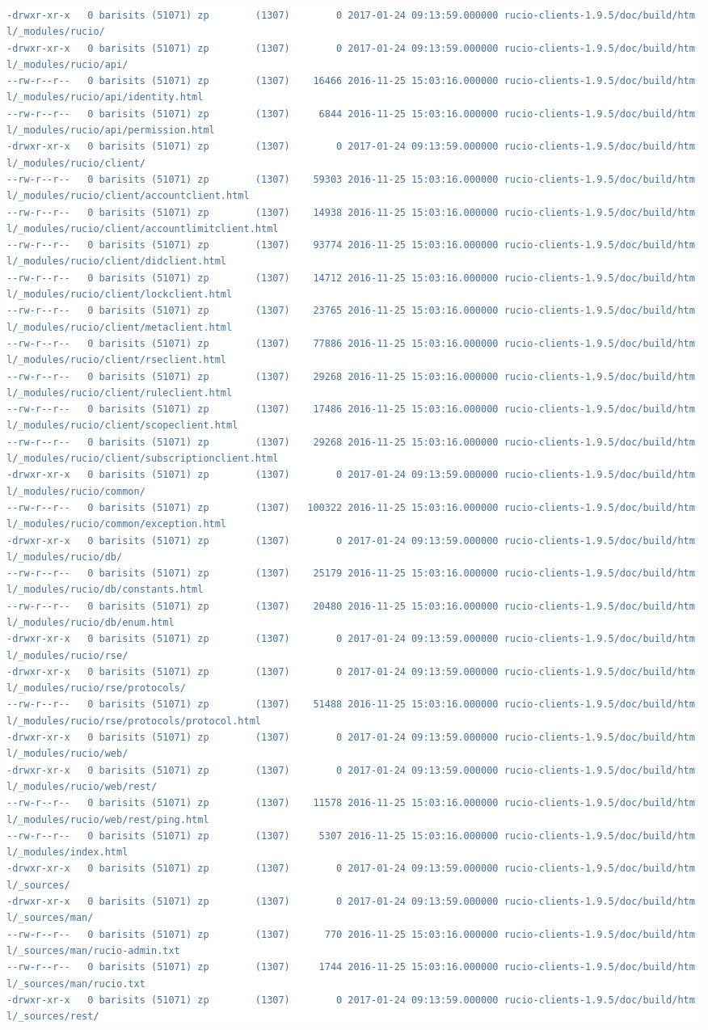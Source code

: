 ```diff
-drwxr-xr-x   0 barisits (51071) zp        (1307)        0 2017-01-24 09:13:59.000000 rucio-clients-1.9.5/doc/build/html/_modules/rucio/
-drwxr-xr-x   0 barisits (51071) zp        (1307)        0 2017-01-24 09:13:59.000000 rucio-clients-1.9.5/doc/build/html/_modules/rucio/api/
--rw-r--r--   0 barisits (51071) zp        (1307)    16466 2016-11-25 15:03:16.000000 rucio-clients-1.9.5/doc/build/html/_modules/rucio/api/identity.html
--rw-r--r--   0 barisits (51071) zp        (1307)     6844 2016-11-25 15:03:16.000000 rucio-clients-1.9.5/doc/build/html/_modules/rucio/api/permission.html
-drwxr-xr-x   0 barisits (51071) zp        (1307)        0 2017-01-24 09:13:59.000000 rucio-clients-1.9.5/doc/build/html/_modules/rucio/client/
--rw-r--r--   0 barisits (51071) zp        (1307)    59303 2016-11-25 15:03:16.000000 rucio-clients-1.9.5/doc/build/html/_modules/rucio/client/accountclient.html
--rw-r--r--   0 barisits (51071) zp        (1307)    14938 2016-11-25 15:03:16.000000 rucio-clients-1.9.5/doc/build/html/_modules/rucio/client/accountlimitclient.html
--rw-r--r--   0 barisits (51071) zp        (1307)    93774 2016-11-25 15:03:16.000000 rucio-clients-1.9.5/doc/build/html/_modules/rucio/client/didclient.html
--rw-r--r--   0 barisits (51071) zp        (1307)    14712 2016-11-25 15:03:16.000000 rucio-clients-1.9.5/doc/build/html/_modules/rucio/client/lockclient.html
--rw-r--r--   0 barisits (51071) zp        (1307)    23765 2016-11-25 15:03:16.000000 rucio-clients-1.9.5/doc/build/html/_modules/rucio/client/metaclient.html
--rw-r--r--   0 barisits (51071) zp        (1307)    77886 2016-11-25 15:03:16.000000 rucio-clients-1.9.5/doc/build/html/_modules/rucio/client/rseclient.html
--rw-r--r--   0 barisits (51071) zp        (1307)    29268 2016-11-25 15:03:16.000000 rucio-clients-1.9.5/doc/build/html/_modules/rucio/client/ruleclient.html
--rw-r--r--   0 barisits (51071) zp        (1307)    17486 2016-11-25 15:03:16.000000 rucio-clients-1.9.5/doc/build/html/_modules/rucio/client/scopeclient.html
--rw-r--r--   0 barisits (51071) zp        (1307)    29268 2016-11-25 15:03:16.000000 rucio-clients-1.9.5/doc/build/html/_modules/rucio/client/subscriptionclient.html
-drwxr-xr-x   0 barisits (51071) zp        (1307)        0 2017-01-24 09:13:59.000000 rucio-clients-1.9.5/doc/build/html/_modules/rucio/common/
--rw-r--r--   0 barisits (51071) zp        (1307)   100322 2016-11-25 15:03:16.000000 rucio-clients-1.9.5/doc/build/html/_modules/rucio/common/exception.html
-drwxr-xr-x   0 barisits (51071) zp        (1307)        0 2017-01-24 09:13:59.000000 rucio-clients-1.9.5/doc/build/html/_modules/rucio/db/
--rw-r--r--   0 barisits (51071) zp        (1307)    25179 2016-11-25 15:03:16.000000 rucio-clients-1.9.5/doc/build/html/_modules/rucio/db/constants.html
--rw-r--r--   0 barisits (51071) zp        (1307)    20480 2016-11-25 15:03:16.000000 rucio-clients-1.9.5/doc/build/html/_modules/rucio/db/enum.html
-drwxr-xr-x   0 barisits (51071) zp        (1307)        0 2017-01-24 09:13:59.000000 rucio-clients-1.9.5/doc/build/html/_modules/rucio/rse/
-drwxr-xr-x   0 barisits (51071) zp        (1307)        0 2017-01-24 09:13:59.000000 rucio-clients-1.9.5/doc/build/html/_modules/rucio/rse/protocols/
--rw-r--r--   0 barisits (51071) zp        (1307)    51488 2016-11-25 15:03:16.000000 rucio-clients-1.9.5/doc/build/html/_modules/rucio/rse/protocols/protocol.html
-drwxr-xr-x   0 barisits (51071) zp        (1307)        0 2017-01-24 09:13:59.000000 rucio-clients-1.9.5/doc/build/html/_modules/rucio/web/
-drwxr-xr-x   0 barisits (51071) zp        (1307)        0 2017-01-24 09:13:59.000000 rucio-clients-1.9.5/doc/build/html/_modules/rucio/web/rest/
--rw-r--r--   0 barisits (51071) zp        (1307)    11578 2016-11-25 15:03:16.000000 rucio-clients-1.9.5/doc/build/html/_modules/rucio/web/rest/ping.html
--rw-r--r--   0 barisits (51071) zp        (1307)     5307 2016-11-25 15:03:16.000000 rucio-clients-1.9.5/doc/build/html/_modules/index.html
-drwxr-xr-x   0 barisits (51071) zp        (1307)        0 2017-01-24 09:13:59.000000 rucio-clients-1.9.5/doc/build/html/_sources/
-drwxr-xr-x   0 barisits (51071) zp        (1307)        0 2017-01-24 09:13:59.000000 rucio-clients-1.9.5/doc/build/html/_sources/man/
--rw-r--r--   0 barisits (51071) zp        (1307)      770 2016-11-25 15:03:16.000000 rucio-clients-1.9.5/doc/build/html/_sources/man/rucio-admin.txt
--rw-r--r--   0 barisits (51071) zp        (1307)     1744 2016-11-25 15:03:16.000000 rucio-clients-1.9.5/doc/build/html/_sources/man/rucio.txt
-drwxr-xr-x   0 barisits (51071) zp        (1307)        0 2017-01-24 09:13:59.000000 rucio-clients-1.9.5/doc/build/html/_sources/rest/
```